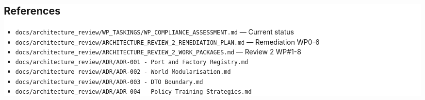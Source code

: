 ## References

- `docs/architecture_review/WP_TASKINGS/WP_COMPLIANCE_ASSESSMENT.md` — Current status
- `docs/architecture_review/ARCHITECTURE_REVIEW_2_REMEDIATION_PLAN.md` — Remediation WP0-6
- `docs/architecture_review/ARCHITECTURE_REVIEW_2_WORK_PACKAGES.md` — Review 2 WP#1-8
- `docs/architecture_review/ADR/ADR-001 - Port and Factory Registry.md`
- `docs/architecture_review/ADR/ADR-002 - World Modularisation.md`
- `docs/architecture_review/ADR/ADR-003 - DTO Boundary.md`
- `docs/architecture_review/ADR/ADR-004 - Policy Training Strategies.md`
